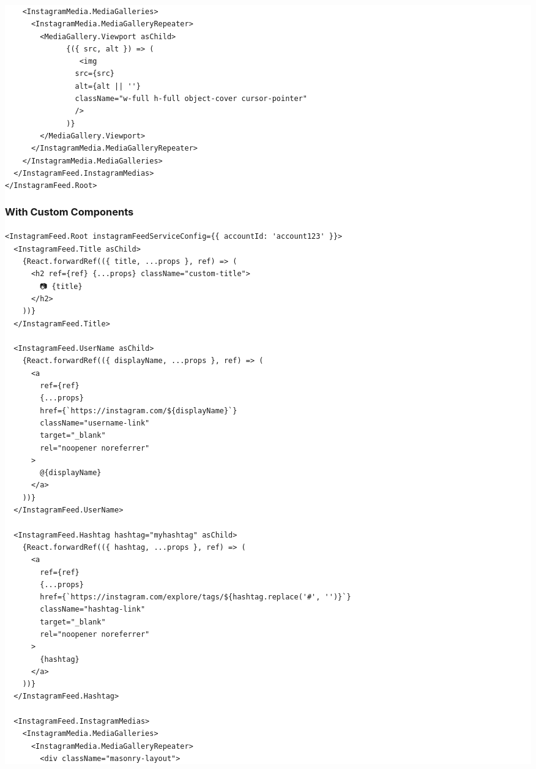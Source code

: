 ```tsx
    <InstagramMedia.MediaGalleries>
      <InstagramMedia.MediaGalleryRepeater>
        <MediaGallery.Viewport asChild>
              {({ src, alt }) => (
                 <img
                src={src}
                alt={alt || ''}
                className="w-full h-full object-cover cursor-pointer"
                />
              )}
        </MediaGallery.Viewport>
      </InstagramMedia.MediaGalleryRepeater>
    </InstagramMedia.MediaGalleries>
  </InstagramFeed.InstagramMedias>
</InstagramFeed.Root>
```

### With Custom Components

```tsx
<InstagramFeed.Root instagramFeedServiceConfig={{ accountId: 'account123' }}>
  <InstagramFeed.Title asChild>
    {React.forwardRef(({ title, ...props }, ref) => (
      <h2 ref={ref} {...props} className="custom-title">
        📷 {title}
      </h2>
    ))}
  </InstagramFeed.Title>

  <InstagramFeed.UserName asChild>
    {React.forwardRef(({ displayName, ...props }, ref) => (
      <a
        ref={ref}
        {...props}
        href={`https://instagram.com/${displayName}`}
        className="username-link"
        target="_blank"
        rel="noopener noreferrer"
      >
        @{displayName}
      </a>
    ))}
  </InstagramFeed.UserName>

  <InstagramFeed.Hashtag hashtag="myhashtag" asChild>
    {React.forwardRef(({ hashtag, ...props }, ref) => (
      <a
        ref={ref}
        {...props}
        href={`https://instagram.com/explore/tags/${hashtag.replace('#', '')}`}
        className="hashtag-link"
        target="_blank"
        rel="noopener noreferrer"
      >
        {hashtag}
      </a>
    ))}
  </InstagramFeed.Hashtag>

  <InstagramFeed.InstagramMedias>
    <InstagramMedia.MediaGalleries>
      <InstagramMedia.MediaGalleryRepeater>
        <div className="masonry-layout">
```